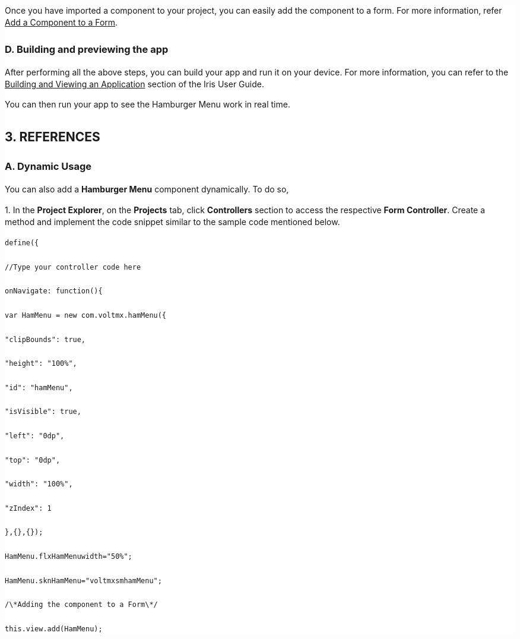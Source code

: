Once you have imported a component to your project, you can easily add the
component to a form. For more information, refer [Add a Component to a
Form](https://opensource.hcltechsw.com/volt-mx-docs/docs/documentation/Iris/iris_user_guide/Content/C_UsingComponents.html%22%20/l%20%22add-a-component-to-a-form).

### D.  Building and previewing the app

After performing all the above steps, you can build your app and run it on
your device. For more information, you can refer to the [Building and
Viewing an
Application](https://opensource.hcltechsw.com/volt-mx-docs/docs/documentation/Iris/iris_user_guide/Content/Cloud_Build_in_VoltMX_Iris.html#cloud)
section of the Iris User Guide.

You can then run your app to see the Hamburger Menu work in real time.

## 3.  REFERENCES

### A.  Dynamic Usage

You can also add a **Hamburger Menu**  component dynamically. To do so,

1\.  In the **Project Explorer**, on the **Projects** tab, click **Controllers**
    section to access the respective **Form Controller**. Create a method and
    implement the code snippet similar to the sample code mentioned below.

	define({

	//Type your controller code here

	onNavigate: function(){

	var HamMenu = new com.voltmx.hamMenu({

	"clipBounds": true,

	"height": "100%",

	"id": "hamMenu",

	"isVisible": true,

	"left": "0dp",

	"top": "0dp",

	"width": "100%",

	"zIndex": 1

	},{},{});

	HamMenu.flxHamMenuwidth="50%";

	HamMenu.sknHamMenu="voltmxsmhamMenu";

	/\*Adding the component to a Form\*/

	this.view.add(HamMenu);
